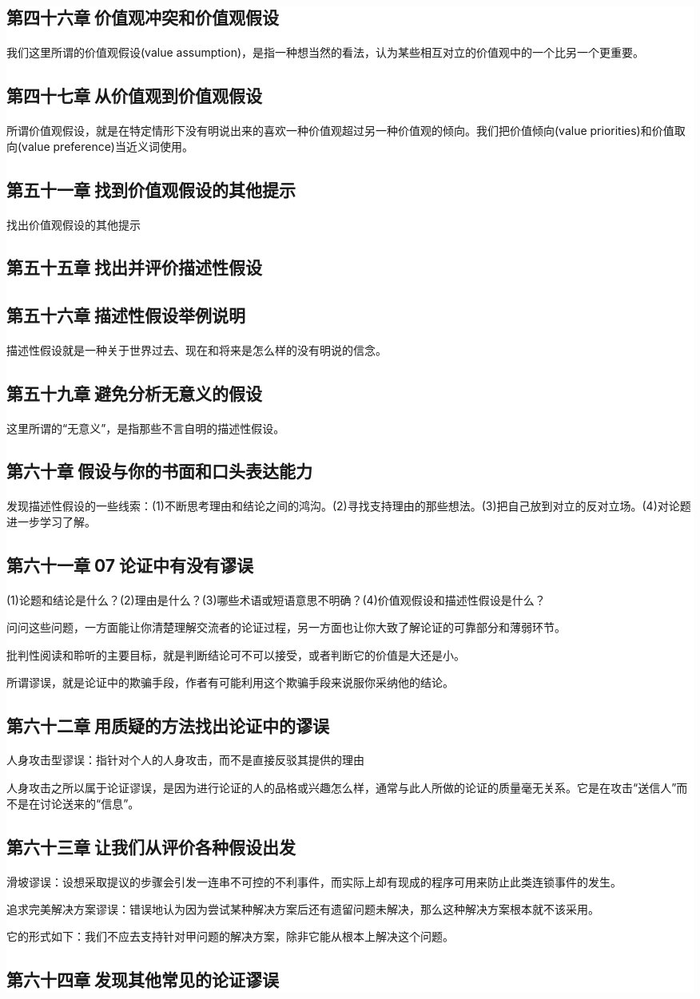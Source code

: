 ## 第四十六章 价值观冲突和价值观假设

我们这里所谓的价值观假设(value assumption)，是指一种想当然的看法，认为某些相互对立的价值观中的一个比另一个更重要。  

## 第四十七章 从价值观到价值观假设

所谓价值观假设，就是在特定情形下没有明说出来的喜欢一种价值观超过另一种价值观的倾向。我们把价值倾向(value priorities)和价值取向(value preference)当近义词使用。  

## 第五十一章 找到价值观假设的其他提示

找出价值观假设的其他提示  

## 第五十五章 找出并评价描述性假设

## 第五十六章 描述性假设举例说明

描述性假设就是一种关于世界过去、现在和将来是怎么样的没有明说的信念。  
 
## 第五十九章 避免分析无意义的假设

这里所谓的“无意义”，是指那些不言自明的描述性假设。  

## 第六十章 假设与你的书面和口头表达能力

发现描述性假设的一些线索：(1)不断思考理由和结论之间的鸿沟。(2)寻找支持理由的那些想法。(3)把自己放到对立的反对立场。(4)对论题进一步学习了解。  

## 第六十一章 07 论证中有没有谬误

(1)论题和结论是什么？(2)理由是什么？(3)哪些术语或短语意思不明确？(4)价值观假设和描述性假设是什么？  

问问这些问题，一方面能让你清楚理解交流者的论证过程，另一方面也让你大致了解论证的可靠部分和薄弱环节。  

批判性阅读和聆听的主要目标，就是判断结论可不可以接受，或者判断它的价值是大还是小。  

所谓谬误，就是论证中的欺骗手段，作者有可能利用这个欺骗手段来说服你采纳他的结论。

## 第六十二章 用质疑的方法找出论证中的谬误

人身攻击型谬误：指针对个人的人身攻击，而不是直接反驳其提供的理由

人身攻击之所以属于论证谬误，是因为进行论证的人的品格或兴趣怎么样，通常与此人所做的论证的质量毫无关系。它是在攻击“送信人”而不是在讨论送来的“信息”。  
 
## 第六十三章 让我们从评价各种假设出发

滑坡谬误：设想采取提议的步骤会引发一连串不可控的不利事件，而实际上却有现成的程序可用来防止此类连锁事件的发生。

追求完美解决方案谬误：错误地认为因为尝试某种解决方案后还有遗留问题未解决，那么这种解决方案根本就不该采用。

它的形式如下：我们不应去支持针对甲问题的解决方案，除非它能从根本上解决这个问题。  

## 第六十四章 发现其他常见的论证谬误
